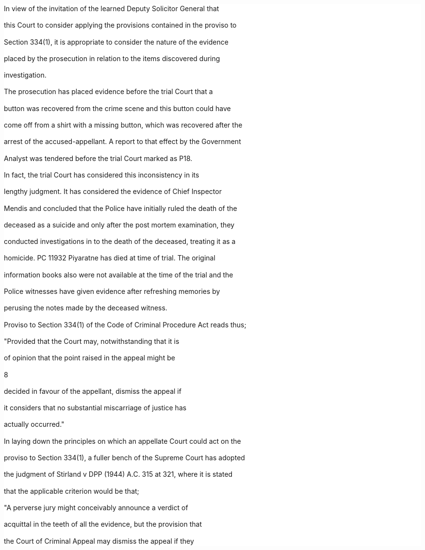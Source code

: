 In view of the invitation of the learned Deputy Solicitor General that

this Court to consider applying the provisions contained in the proviso to

Section 334(1), it is appropriate to consider the nature of the evidence

placed by the prosecution in relation to the items discovered during

investigation.

The prosecution has placed evidence before the trial Court that a

button was recovered from the crime scene and this button could have

come off from a shirt with a missing button, which was recovered after the

arrest of the accused-appellant. A report to that effect by the Government

Analyst was tendered before the trial Court marked as P18.

In fact, the trial Court has considered this inconsistency in its

lengthy judgment. It has considered the evidence of Chief Inspector

Mendis and concluded that the Police have initially ruled the death of the

deceased as a suicide and only after the post mortem examination, they

conducted investigations in to the death of the deceased, treating it as a

homicide. PC 11932 Piyaratne has died at time of trial. The original

information books also were not available at the time of the trial and the

Police witnesses have given evidence after refreshing memories by

perusing the notes made by the deceased witness.

Proviso to Section 334(1) of the Code of Criminal Procedure Act reads thus;

"Provided that the Court may, notwithstanding that it is

of opinion that the point raised in the appeal might be

8

decided in favour of the appellant, dismiss the appeal if

it considers that no substantial miscarriage of justice has

actually occurred."

In laying down the principles on which an appellate Court could act on the

proviso to Section 334(1), a fuller bench of the Supreme Court has adopted

the judgment of Stirland v DPP (1944) A.C. 315 at 321, where it is stated

that the applicable criterion would be that;

"A perverse jury might conceivably announce a verdict of

acquittal in the teeth of all the evidence, but the provision that

the Court of Criminal Appeal may dismiss the appeal if they
